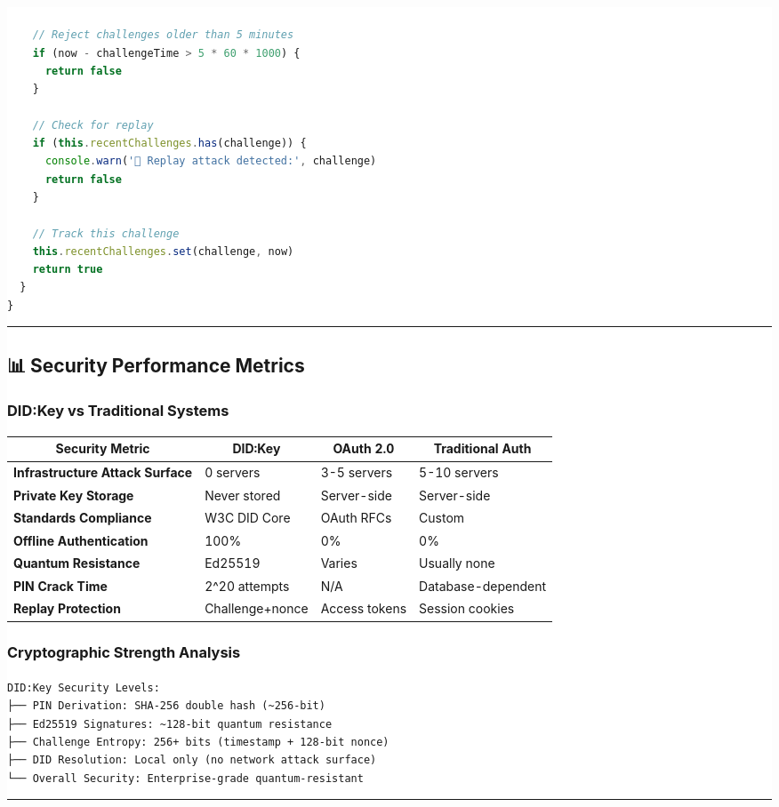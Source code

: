 ```typescript
    
    // Reject challenges older than 5 minutes
    if (now - challengeTime > 5 * 60 * 1000) {
      return false
    }
    
    // Check for replay
    if (this.recentChallenges.has(challenge)) {
      console.warn('🚨 Replay attack detected:', challenge)
      return false
    }
    
    // Track this challenge
    this.recentChallenges.set(challenge, now)
    return true
  }
}
```

---

## 📊 **Security Performance Metrics**

### **DID:Key vs Traditional Systems**
| Security Metric | DID:Key | OAuth 2.0 | Traditional Auth |
|-----------------|---------|-----------|------------------|
| **Infrastructure Attack Surface** | 0 servers | 3-5 servers | 5-10 servers |
| **Private Key Storage** | Never stored | Server-side | Server-side |
| **Standards Compliance** | W3C DID Core | OAuth RFCs | Custom |
| **Offline Authentication** | 100% | 0% | 0% |
| **Quantum Resistance** | Ed25519 | Varies | Usually none |
| **PIN Crack Time** | 2^20 attempts | N/A | Database-dependent |
| **Replay Protection** | Challenge+nonce | Access tokens | Session cookies |

### **Cryptographic Strength Analysis**
```
DID:Key Security Levels:
├── PIN Derivation: SHA-256 double hash (~256-bit)
├── Ed25519 Signatures: ~128-bit quantum resistance
├── Challenge Entropy: 256+ bits (timestamp + 128-bit nonce)
├── DID Resolution: Local only (no network attack surface)
└── Overall Security: Enterprise-grade quantum-resistant
```

---
